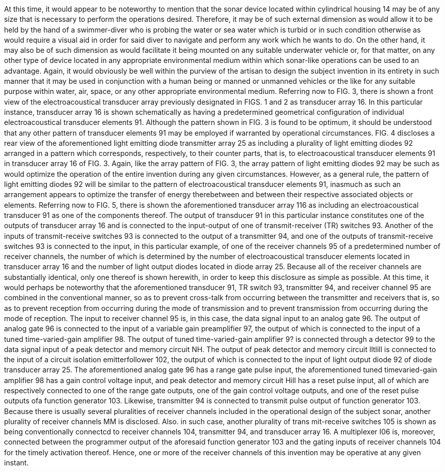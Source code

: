  At this time, it would appear to be noteworthy to mention that the sonar device located within cylindrical housing 14 may be of any size that is necessary to perform the operations desired. Therefore, it may be of such external dimension as would allow it to be held by the hand of a swimmer-diver who is probing the water or sea water which is turbid or in such condition otherwise as would require a visual aid in order for said diver to navigate and perform any work which he wants to do. On the other hand, it may also be of such dimension as would facilitate it being mounted on any suitable underwater vehicle or, for that matter, on any other type of device located in any appropriate environmental medium within which sonar-like operations can be used to an advantage. Again, it would obviously be well within the purview of the artisan to design the subject invention in its entirety in such manner that it may be used in conjunction with a human being or manned or unmanned vehicles or the like for any suitable purpose within water, air, space, or any other appropriate environmental medium. 
 Referring now to FIG. 3, there is shown a front view of the electroacoustical transducer array previously designated in FIGS. 1 and 2 as transducer array 16. In this particular instance, transducer array 16 is shown schematically as having a predetermined geometrical configuration of individual electroacoustical transducer elements 91. Although the pattern shown in FIG. 3 is found to be optimum, it should be understood that any other pattern of transducer elements 91 may be employed if warranted by operational circumstances. 
 FIG. 4 discloses a rear view of the aforementioned light emitting diode transmitter array 25 as including a plurality of light emitting diodes 92 arranged in a pattern which corresponds, respectively, to their counter parts, that is, to electroacoustical transducer elements 91 in transducer array 16 of FIG. 3. Again, like the array pattern of FIG. 3, the array pattern of light emitting diodes 92 may be such as would optimize the operation of the entire invention during any given circumstances. However, as a general rule, the pattern of light emitting diodes 92 will be similar to the pattern of electroacoustical transducer elements 91, inasmuch as such an arrangement appears to optimize the transfer of energy therebetween and between their respective associated objects or elements. 
 Referring now to FIG. 5, there is shown the aforementioned transducer array 116 as including an electroacoustical transducer 91 as one of the components thereof. The output of transducer 91 in this particular instance constitutes one of the outputs of transducer array 16 and is connected to the input-output of one of transmit-receiver (TR) switches 93. Another of the inputs of transmit-receive switches 93 is connected to the output of a transmitter 94, and one of the outputs of transmit-receive switches 93 is connected to the input, in this particular example, of one of the receiver channels 95 of a predetermined number of receiver channels, the number of which is determined by the number of electroacoustical transducer elements located in transducer array 16 and the number of light output diodes located in diode array 25. Because all of the receiver channels are substantially identical, only one thereof is shown herewith, in order to keep this disclosure as simple as possible. 
 At this time, it would perhaps be noteworthy that the aforementioned transducer 91, TR switch 93, transmitter 94, and receiver channel 95 are combined in the conventional manner, so as to prevent cross-talk from occurring between the transmitter and receivers that is, so as to prevent reception from occurring during the mode of transmission and to prevent transmission from occurring during the mode of reception. 
 The input to receiver channel 95 is, in this case, the data signal input to an analog gate 96. The output of analog gate 96 is connected to the input of a variable gain preamplifier 97, the output of which is connected to the input of a tuned time-varied-gain amplifier 98. The output of tuned time-varied-gain amplifier 9? is connected through a detector 99 to the data signal input of a peak detector and memory circuit NH. The output of peak detector and memory circuit lltlill is connected to the input of a circuit isolation emitterfollower 102, the output of which is connected to the input of light output diode 92 of diode transducer array 25. The aforementioned analog gate 96 has a range gate pulse input, the aforementioned tuned timevaried-gain amplifier 98 has a gain control voltage input, and peak detector and memory circuit Hill has a reset pulse input, all of which are respectively connected to one of the range gate outputs, one of the gain control voltage outputs, and one of the reset pulse outputs ofa function generator 103. Likewise, transmitter 94 is connected to transmit pulse output of function generator 103. 
 Because there is usually several pluralities of receiver channels included in the operational design of the subject sonar, another plurality of receiver channels MM is disclosed. Also. in such case, another plurality of trans mit-receive switches 105 is shown as being conventionally connectcd to receiver channels 104, transmitter 94, and transducer array 16. A multiplexer I06 is, moreover, connected between the programmer output of the aforesaid function generator 103 and the gating inputs of receiver channels 104 for the timely activation thereof. Hence, one or more of the receiver channels of this invention may be operative at any given instant. 